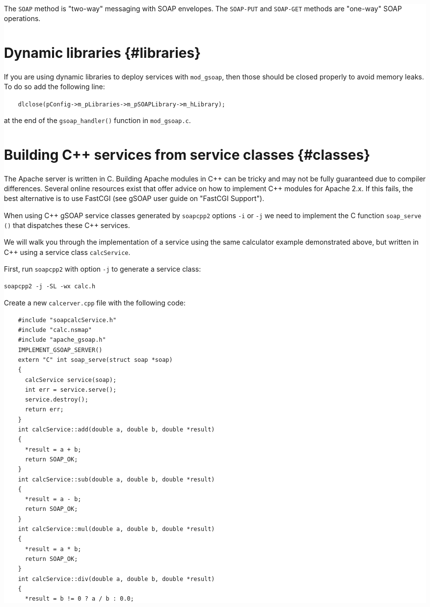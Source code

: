 The `SOAP` method is "two-way" messaging with SOAP envelopes.  The `SOAP-PUT`
and `SOAP-GET` methods are "one-way" SOAP operations.


Dynamic libraries                                                   {#libraries}
=================

If you are using dynamic libraries to deploy services with `mod_gsoap`, then
those should be closed properly to avoid memory leaks. To do so add the following line:

~~~~~~~~~~~~~~~~~~~~~~~~~~~~~~~~~~~~~~~~~~~~~~~~~~~~~~~~~~~~~~~~~~~~~~~~~~~~~~~~{.cpp}
    dlclose(pConfig->m_pLibraries->m_pSOAPLibrary->m_hLibrary);
~~~~~~~~~~~~~~~~~~~~~~~~~~~~~~~~~~~~~~~~~~~~~~~~~~~~~~~~~~~~~~~~~~~~~~~~~~~~~~~~

at the end of the `gsoap_handler()` function in `mod_gsoap.c`.


Building C++ services from service classes                            {#classes}
==========================================

The Apache server is written in C. Building Apache modules in C++ can be tricky
and may not be fully guaranteed due to compiler differences.  Several online
resources exist that offer advice on how to implement C++ modules for Apache
2.x.  If this fails, the best alternative is to use FastCGI (see gSOAP user
guide on "FastCGI Support").

When using C++ gSOAP service classes generated by `soapcpp2` options `-i` or
`-j` we need to implement the C function `soap_serve()` that dispatches these
C++ services.

We will walk you through the implementation of a service using the same
calculator example demonstrated above, but written in C++ using a service class
`calcService`.

First, run `soapcpp2` with option `-j` to generate a service class:

    soapcpp2 -j -SL -wx calc.h

Create a new `calcerver.cpp` file with the following code:

~~~~~~~~~~~~~~~~~~~~~~~~~~~~~~~~~~~~~~~~~~~~~~~~~~~~~~~~~~~~~~~~~~~~~~~~~~~~~~~~{.cpp}
    #include "soapcalcService.h"
    #include "calc.nsmap"
    #include "apache_gsoap.h"
    IMPLEMENT_GSOAP_SERVER()
    extern "C" int soap_serve(struct soap *soap)
    {
      calcService service(soap);
      int err = service.serve();
      service.destroy();
      return err;
    }
    int calcService::add(double a, double b, double *result)
    {
      *result = a + b;
      return SOAP_OK;
    } 
    int calcService::sub(double a, double b, double *result)
    {
      *result = a - b;
      return SOAP_OK;
    } 
    int calcService::mul(double a, double b, double *result)
    {
      *result = a * b;
      return SOAP_OK;
    } 
    int calcService::div(double a, double b, double *result)
    {
      *result = b != 0 ? a / b : 0.0;
~~~~~~~~~~~~~~~~~~~~~~~~~~~~~~~~~~~~~~~~~~~~~~~~~~~~~~~~~~~~~~~~~~~~~~~~~~~~~~~~